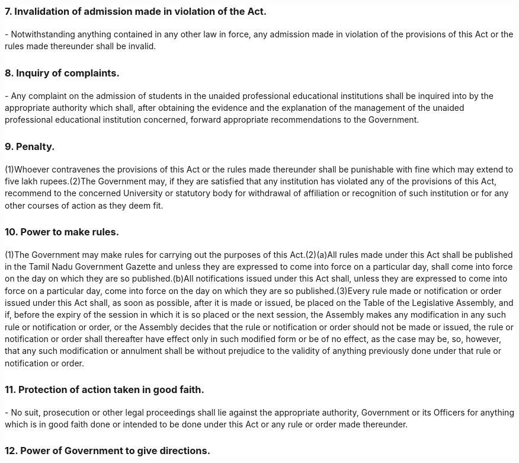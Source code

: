 ### 7. Invalidation of admission made in violation of the Act.

\- Notwithstanding anything contained in any other law in force, any admission
made in violation of the provisions of this Act or the rules made thereunder
shall be invalid.

### 8. Inquiry of complaints.

\- Any complaint on the admission of students in the unaided professional
educational institutions shall be inquired into by the appropriate authority
which shall, after obtaining the evidence and the explanation of the
management of the unaided professional educational institution concerned,
forward appropriate recommendations to the Government.

### 9. Penalty.

(1)Whoever contravenes the provisions of this Act or the rules made thereunder
shall be punishable with fine which may extend to five lakh rupees.(2)The
Government may, if they are satisfied that any institution has violated any of
the provisions of this Act, recommend to the concerned University or statutory
body for withdrawal of affiliation or recognition of such institution or for
any other courses of action as they deem fit.

### 10. Power to make rules.

(1)The Government may make rules for carrying out the purposes of this
Act.(2)(a)All rules made under this Act shall be published in the Tamil Nadu
Government Gazette and unless they are expressed to come into force on a
particular day, shall come into force on the day on which they are so
published.(b)All notifications issued under this Act shall, unless they are
expressed to come into force on a particular day, come into force on the day
on which they are so published.(3)Every rule made or notification or order
issued under this Act shall, as soon as possible, after it is made or issued,
be placed on the Table of the Legislative Assembly, and if, before the expiry
of the session in which it is so placed or the next session, the Assembly
makes any modification in any such rule or notification or order, or the
Assembly decides that the rule or notification or order should not be made or
issued, the rule or notification or order shall thereafter have effect only in
such modified form or be of no effect, as the case may be, so, however, that
any such modification or annulment shall be without prejudice to the validity
of anything previously done under that rule or notification or order.

### 11. Protection of action taken in good faith.

\- No suit, prosecution or other legal proceedings shall lie against the
appropriate authority, Government or its Officers for anything which is in
good faith done or intended to be done under this Act or any rule or order
made thereunder.

### 12. Power of Government to give directions.

